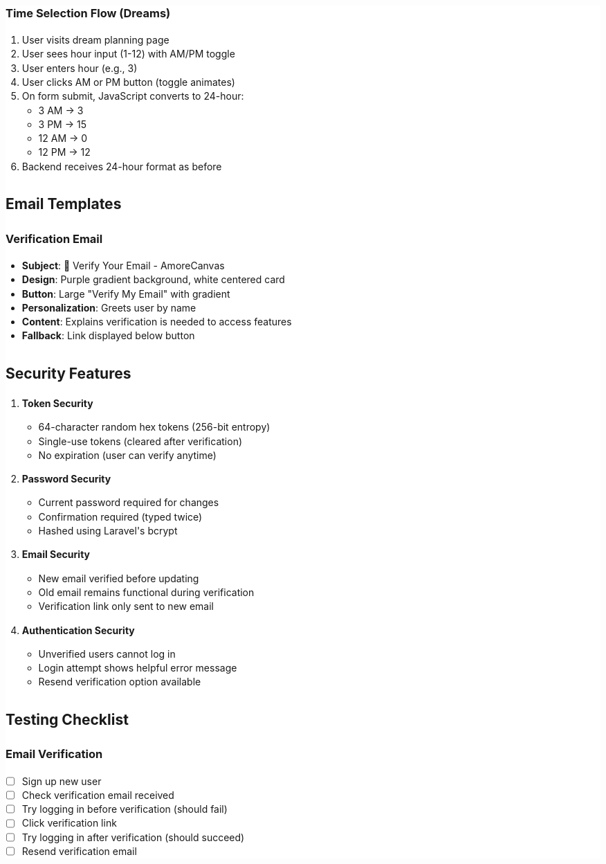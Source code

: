 ### Time Selection Flow (Dreams)
1. User visits dream planning page
2. User sees hour input (1-12) with AM/PM toggle
3. User enters hour (e.g., 3)
4. User clicks AM or PM button (toggle animates)
5. On form submit, JavaScript converts to 24-hour:
   - 3 AM → 3
   - 3 PM → 15
   - 12 AM → 0
   - 12 PM → 12
6. Backend receives 24-hour format as before

## Email Templates

### Verification Email
- **Subject**: 💌 Verify Your Email - AmoreCanvas
- **Design**: Purple gradient background, white centered card
- **Button**: Large "Verify My Email" with gradient
- **Personalization**: Greets user by name
- **Content**: Explains verification is needed to access features
- **Fallback**: Link displayed below button

## Security Features

1. **Token Security**
   - 64-character random hex tokens (256-bit entropy)
   - Single-use tokens (cleared after verification)
   - No expiration (user can verify anytime)

2. **Password Security**
   - Current password required for changes
   - Confirmation required (typed twice)
   - Hashed using Laravel's bcrypt

3. **Email Security**
   - New email verified before updating
   - Old email remains functional during verification
   - Verification link only sent to new email

4. **Authentication Security**
   - Unverified users cannot log in
   - Login attempt shows helpful error message
   - Resend verification option available

## Testing Checklist

### Email Verification
- [ ] Sign up new user
- [ ] Check verification email received
- [ ] Try logging in before verification (should fail)
- [ ] Click verification link
- [ ] Try logging in after verification (should succeed)
- [ ] Resend verification email

